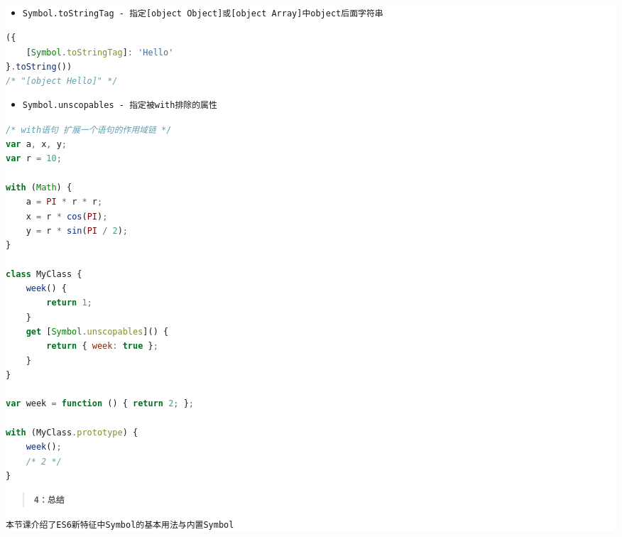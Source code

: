 - `Symbol.toStringTag - 指定[object Object]或[object Array]中object后面字符串`
```javascript
({
    [Symbol.toStringTag]: 'Hello'
}.toString())
/* "[object Hello]" */
```

- `Symbol.unscopables - 指定被with排除的属性`
```javascript
/* with语句 扩展一个语句的作用域链 */
var a, x, y;
var r = 10;

with (Math) {
    a = PI * r * r;
    x = r * cos(PI);
    y = r * sin(PI / 2);
}

class MyClass {
    week() {
        return 1;
    }
    get [Symbol.unscopables]() {
        return { week: true };
    }
}

var week = function () { return 2; };

with (MyClass.prototype) {
    week();
    /* 2 */
}
```
> **`4：总结`**
```css
本节课介绍了ES6新特征中Symbol的基本用法与内置Symbol
```